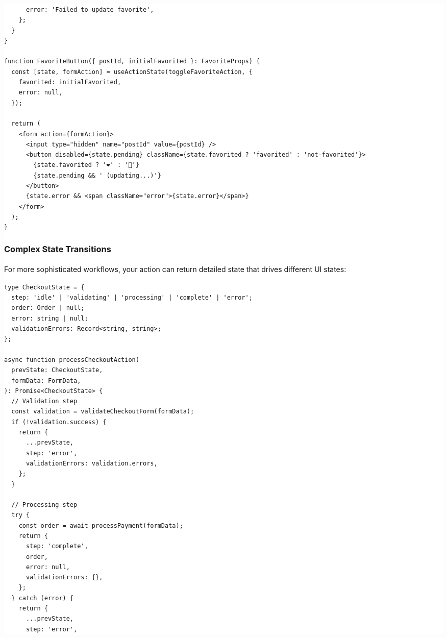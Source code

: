 ```tsx
      error: 'Failed to update favorite',
    };
  }
}

function FavoriteButton({ postId, initialFavorited }: FavoriteProps) {
  const [state, formAction] = useActionState(toggleFavoriteAction, {
    favorited: initialFavorited,
    error: null,
  });

  return (
    <form action={formAction}>
      <input type="hidden" name="postId" value={postId} />
      <button disabled={state.pending} className={state.favorited ? 'favorited' : 'not-favorited'}>
        {state.favorited ? '❤️' : '🤍'}
        {state.pending && ' (updating...)'}
      </button>
      {state.error && <span className="error">{state.error}</span>}
    </form>
  );
}
```

### Complex State Transitions

For more sophisticated workflows, your action can return detailed state that drives different UI states:

```tsx
type CheckoutState = {
  step: 'idle' | 'validating' | 'processing' | 'complete' | 'error';
  order: Order | null;
  error: string | null;
  validationErrors: Record<string, string>;
};

async function processCheckoutAction(
  prevState: CheckoutState,
  formData: FormData,
): Promise<CheckoutState> {
  // Validation step
  const validation = validateCheckoutForm(formData);
  if (!validation.success) {
    return {
      ...prevState,
      step: 'error',
      validationErrors: validation.errors,
    };
  }

  // Processing step
  try {
    const order = await processPayment(formData);
    return {
      step: 'complete',
      order,
      error: null,
      validationErrors: {},
    };
  } catch (error) {
    return {
      ...prevState,
      step: 'error',
```